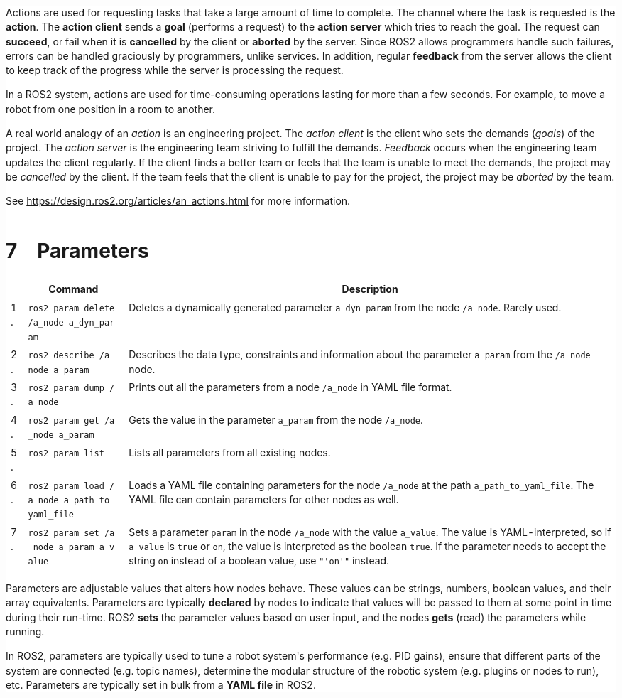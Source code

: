 
Actions are used for requesting tasks that take a large amount of time to complete. The channel where the task is requested is the **action**.
The **action client** sends a **goal** (performs a request) to the **action server** which tries to reach the goal.
The request can **succeed**, or fail when it is **cancelled** by the client or **aborted** by the server.
Since ROS2 allows programmers handle such failures, errors can be handled graciously by programmers, unlike services.
In addition, regular **feedback** from the server allows the client to keep track of the progress while the server is processing the request.

In a ROS2 system, actions are used for time-consuming operations lasting for more than a few seconds. For example, to move a robot from one position in a room to another.

A real world analogy of an *action* is an engineering project. 
The *action client* is the client who sets the demands (*goals*) of the project.
The *action server* is the engineering team striving to fulfill the demands.
*Feedback* occurs when the engineering team updates the client regularly.
If the client finds a better team or feels that the team is unable to meet the demands, the project may be *cancelled* by the client.
If the team feels that the client is unable to pay for the project, the project may be *aborted* by the team.

See https://design.ros2.org/articles/an_actions.html for more information.

# 7&emsp;Parameters
| | Command | Description |
| - | - | - |
| 1. | `ros2 param delete /a_node a_dyn_param` | Deletes a dynamically generated parameter `a_dyn_param` from the node `/a_node`. Rarely used. |
| 2. | `ros2 describe /a_node a_param` | Describes the data type, constraints and information about the parameter `a_param` from the `/a_node` node. |
| 3. | `ros2 param dump /a_node` | Prints out all the parameters from a node `/a_node` in YAML file format. |
| 4. | `ros2 param get /a_node a_param` | Gets the value in the parameter `a_param` from the node `/a_node`. |
| 5. | `ros2 param list` | Lists all parameters from all existing nodes. |
| 6. | `ros2 param load /a_node a_path_to_yaml_file` | Loads a YAML file containing parameters for the node `/a_node` at the path `a_path_to_yaml_file`. The YAML file can contain parameters for other nodes as well. | 
| 7. | `ros2 param set /a_node a_param a_value` | Sets a parameter `param` in the node `/a_node` with the value `a_value`. The value is YAML-interpreted, so if `a_value` is `true` or `on`, the value is interpreted as the boolean `true`. If the parameter needs to accept the string `on` instead of a boolean value, use `"'on'"` instead. |

Parameters are adjustable values that alters how nodes behave. These values can be strings, numbers, boolean values, and their array equivalents.
Parameters are typically **declared** by nodes to indicate that values will be passed to them at some point in time during their run-time.
ROS2 **sets** the parameter values based on user input, and the nodes **gets** (read) the parameters while running.

In ROS2, parameters are typically used to tune a robot system's performance (e.g. PID gains), ensure that different parts of the system are connected (e.g. topic names), determine the modular structure of the robotic system (e.g. plugins or nodes to run), etc.
Parameters are typically set in bulk from a **YAML file** in ROS2.
